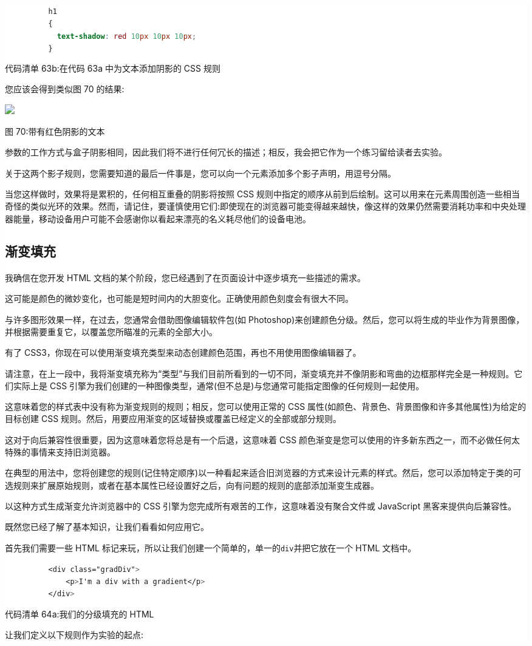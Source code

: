 ```css
          h1
          {
            text-shadow: red 10px 10px 10px;
          }

```

代码清单 63b:在代码 63a 中为文本添加阴影的 CSS 规则

您应该会得到类似图 70 的结果:

![](../Images/image071.jpg)

图 70:带有红色阴影的文本

参数的工作方式与盒子阴影相同，因此我们将不进行任何冗长的描述；相反，我会把它作为一个练习留给读者去实验。

关于这两个影子规则，您需要知道的最后一件事是，您可以向一个元素添加多个影子声明，用逗号分隔。

当您这样做时，效果将是累积的，任何相互重叠的阴影将按照 CSS 规则中指定的顺序从前到后绘制。这可以用来在元素周围创造一些相当奇怪的类似光环的效果。然而，请记住，要谨慎使用它们:即使现在的浏览器可能变得越来越快，像这样的效果仍然需要消耗功率和中央处理器能量，移动设备用户可能不会感谢你以看起来漂亮的名义耗尽他们的设备电池。

## 渐变填充

我确信在您开发 HTML 文档的某个阶段，您已经遇到了在页面设计中逐步填充一些描述的需求。

这可能是颜色的微妙变化，也可能是短时间内的大胆变化。正确使用颜色刻度会有很大不同。

与许多图形效果一样，在过去，您通常会借助图像编辑软件包(如 Photoshop)来创建颜色分级。然后，您可以将生成的毕业作为背景图像，并根据需要重复它，以覆盖您所瞄准的元素的全部大小。

有了 CSS3，你现在可以使用渐变填充类型来动态创建颜色范围，再也不用使用图像编辑器了。

请注意，在上一段中，我将渐变填充称为“类型”与我们目前所看到的一切不同，渐变填充并不像阴影和弯曲的边框那样完全是一种规则。它们实际上是 CSS 引擎为我们创建的一种图像类型，通常(但不总是)与您通常可能指定图像的任何规则一起使用。

这意味着您的样式表中没有称为渐变规则的规则；相反，您可以使用正常的 CSS 属性(如颜色、背景色、背景图像和许多其他属性)为给定的目标创建 CSS 规则。然后，用要应用渐变的区域替换或覆盖已经定义的全部或部分规则。

这对于向后兼容性很重要，因为这意味着您将总是有一个后退，这意味着 CSS 颜色渐变是您可以使用的许多新东西之一，而不必做任何太特殊的事情来支持旧浏览器。

在典型的用法中，您将创建您的规则(记住特定顺序)以一种看起来适合旧浏览器的方式来设计元素的样式。然后，您可以添加特定于类的可选规则来扩展原始规则，或者在基本属性已经设置好之后，向有问题的规则的底部添加渐变生成器。

以这种方式生成渐变允许浏览器中的 CSS 引擎为您完成所有艰苦的工作，这意味着没有聚合文件或 JavaScript 黑客来提供向后兼容性。

既然您已经了解了基本知识，让我们看看如何应用它。

首先我们需要一些 HTML 标记来玩，所以让我们创建一个简单的，单一的`div`并把它放在一个 HTML 文档中。

```css
          <div class="gradDiv">
              <p>I'm a div with a gradient</p>
          </div>

```

代码清单 64a:我们的分级填充的 HTML

让我们定义以下规则作为实验的起点:
